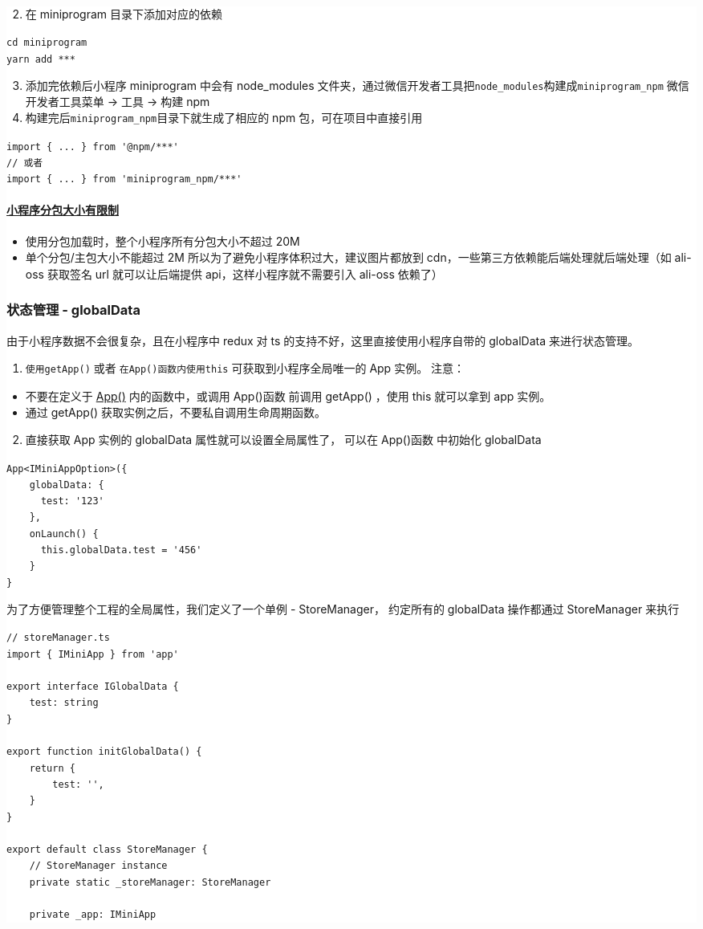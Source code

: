2. 在 miniprogram 目录下添加对应的依赖

```
cd miniprogram
yarn add ***
```

3. 添加完依赖后小程序 miniprogram 中会有 node_modules 文件夹，通过微信开发者工具把`node_modules`构建成`miniprogram_npm`
   微信开发者工具菜单 -> 工具 -> 构建 npm
4. 构建完后`miniprogram_npm`目录下就生成了相应的 npm 包，可在项目中直接引用

```
import { ... } from '@npm/***'
// 或者
import { ... } from 'miniprogram_npm/***'
```

#### [小程序分包大小有限制](https://developers.weixin.qq.com/miniprogram/dev/framework/subpackages.html)

-   使用分包加载时，整个小程序所有分包大小不超过 20M
-   单个分包/主包大小不能超过 2M
    所以为了避免小程序体积过大，建议图片都放到 cdn，一些第三方依赖能后端处理就后端处理（如 ali-oss 获取签名 url 就可以让后端提供 api，这样小程序就不需要引入 ali-oss 依赖了）

### 状态管理 - globalData

由于小程序数据不会很复杂，且在小程序中 redux 对 ts 的支持不好，这里直接使用小程序自带的 globalData 来进行状态管理。

1. `使用getApp()` 或者 `在App()函数内使用this` 可获取到小程序全局唯一的 App 实例。
   注意：

-   不要在定义于 [App()](https://developers.weixin.qq.com/miniprogram/dev/reference/api/getApp.html) 内的函数中，或调用 App()函数 前调用 getApp() ，使用 this 就可以拿到 app 实例。
-   通过 getApp() 获取实例之后，不要私自调用生命周期函数。

2. 直接获取 App 实例的 globalData 属性就可以设置全局属性了， 可以在 App()函数 中初始化 globalData

```
App<IMiniAppOption>({
    globalData: {
      test: '123'
    },
    onLaunch() {
      this.globalData.test = '456'
    }
}
```

为了方便管理整个工程的全局属性，我们定义了一个单例 - StoreManager， 约定所有的 globalData 操作都通过 StoreManager 来执行

```
// storeManager.ts
import { IMiniApp } from 'app'

export interface IGlobalData {
    test: string
}

export function initGlobalData() {
    return {
        test: '',
    }
}

export default class StoreManager {
    // StoreManager instance
    private static _storeManager: StoreManager

    private _app: IMiniApp
```